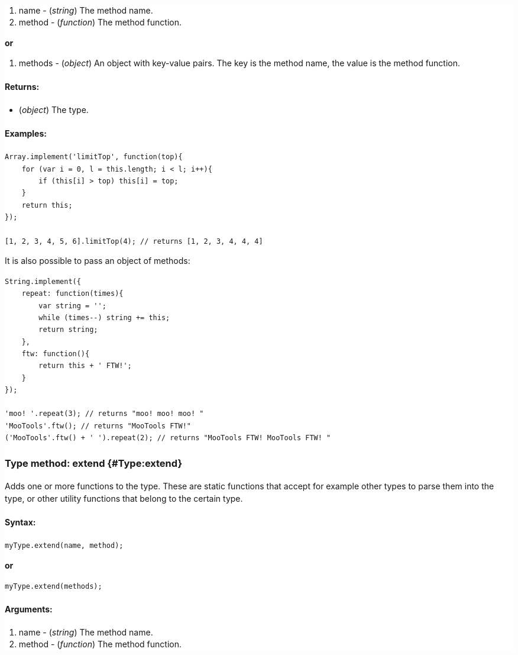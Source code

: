 1. name - (*string*) The method name.
2. method - (*function*) The method function.

**or**

1. methods - (*object*) An object with key-value pairs. The key is the method name, the value is the method function.

#### Returns:

* (*object*) The type.

#### Examples:

	Array.implement('limitTop', function(top){
		for (var i = 0, l = this.length; i < l; i++){
			if (this[i] > top) this[i] = top;
		}
		return this;
	});

	[1, 2, 3, 4, 5, 6].limitTop(4); // returns [1, 2, 3, 4, 4, 4]

It is also possible to pass an object of methods:

	String.implement({
		repeat: function(times){
			var string = '';
			while (times--) string += this;
			return string;
		},
		ftw: function(){
			return this + ' FTW!';
		}
	});

	'moo! '.repeat(3); // returns "moo! moo! moo! "
	'MooTools'.ftw(); // returns "MooTools FTW!"
	('MooTools'.ftw() + ' ').repeat(2); // returns "MooTools FTW! MooTools FTW! "

### Type method: extend {#Type:extend}

Adds one or more functions to the type. These are static functions that accept for example other types to parse them into the type, or other utility functions that belong to the certain type.

#### Syntax:

	myType.extend(name, method);

**or**

	myType.extend(methods);

#### Arguments:

1. name - (*string*) The method name.
2. method - (*function*) The method function.


[Class]: /core/Class/Class
[Elements]: /core/Element/Element
[implement]: core/Core/Core#Type:implement
[MooTools]: http://mootools.net
[Array]: /core/Types/Array
[Function:bind]: /core/Types/Function/#bind
[Function:delay]: /core/Types/Function/#delay
[Function:periodical]: /core/Types/Function/#periodical
[MDC clearInterval]: https://developer.mozilla.org/en/DOM/window.clearInterval
[MDC clearTimeout]: https://developer.mozilla.org/en/DOM/window.clearTimeout
